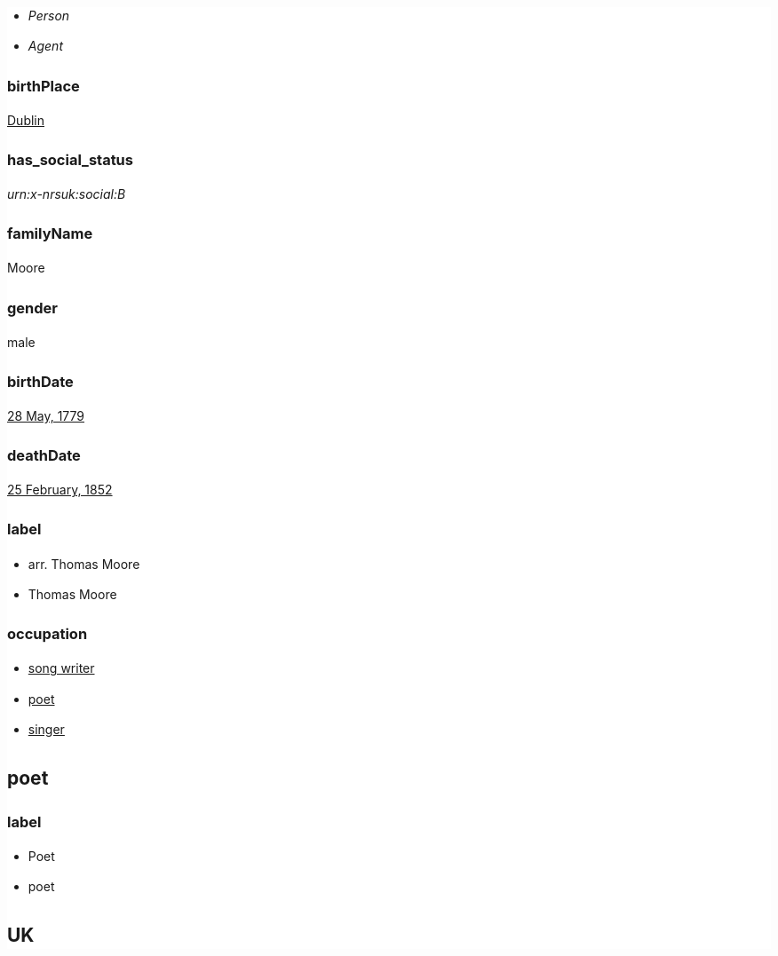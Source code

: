  - *Person*

 - *Agent*

### birthPlace


[Dublin](#Dublin)

### has_social_status


*urn:x-nrsuk:social:B*

### familyName


Moore

### gender


male

### birthDate


[28 May, 1779](#28-May-1779)

### deathDate


[25 February, 1852](#25-February-1852)

### label

 - arr. Thomas Moore

 - Thomas Moore

### occupation

 - [song writer](#song-writer)

 - [poet](#poet)

 - [singer](#singer)

## poet

### label

 - Poet

 - poet

## UK
